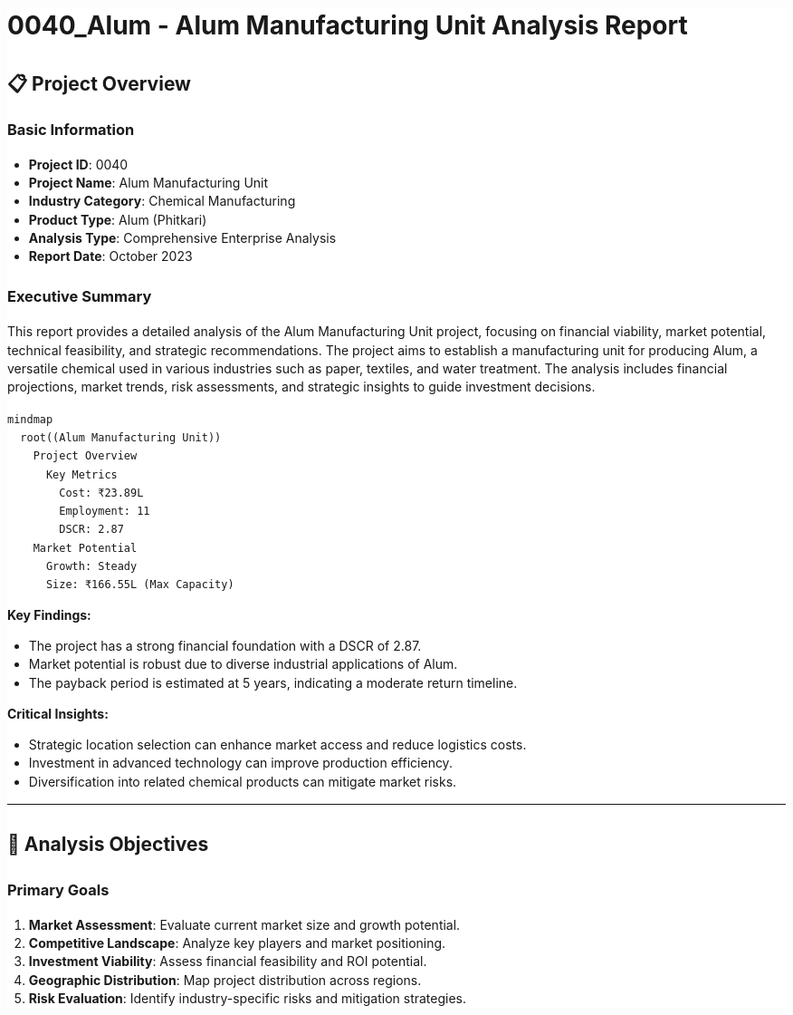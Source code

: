 # 0040_Alum - Alum Manufacturing Unit Analysis Report

## 📋 Project Overview

### Basic Information
- **Project ID**: 0040
- **Project Name**: Alum Manufacturing Unit
- **Industry Category**: Chemical Manufacturing
- **Product Type**: Alum (Phitkari)
- **Analysis Type**: Comprehensive Enterprise Analysis
- **Report Date**: October 2023

### Executive Summary
This report provides a detailed analysis of the Alum Manufacturing Unit project, focusing on financial viability, market potential, technical feasibility, and strategic recommendations. The project aims to establish a manufacturing unit for producing Alum, a versatile chemical used in various industries such as paper, textiles, and water treatment. The analysis includes financial projections, market trends, risk assessments, and strategic insights to guide investment decisions.

```mermaid
mindmap
  root((Alum Manufacturing Unit))
    Project Overview
      Key Metrics
        Cost: ₹23.89L
        Employment: 11
        DSCR: 2.87
    Market Potential
      Growth: Steady
      Size: ₹166.55L (Max Capacity)
```

**Key Findings:**
- The project has a strong financial foundation with a DSCR of 2.87.
- Market potential is robust due to diverse industrial applications of Alum.
- The payback period is estimated at 5 years, indicating a moderate return timeline.

**Critical Insights:**
- Strategic location selection can enhance market access and reduce logistics costs.
- Investment in advanced technology can improve production efficiency.
- Diversification into related chemical products can mitigate market risks.

---

## 🎯 Analysis Objectives

### Primary Goals
1. **Market Assessment**: Evaluate current market size and growth potential.
2. **Competitive Landscape**: Analyze key players and market positioning.
3. **Investment Viability**: Assess financial feasibility and ROI potential.
4. **Geographic Distribution**: Map project distribution across regions.
5. **Risk Evaluation**: Identify industry-specific risks and mitigation strategies.
